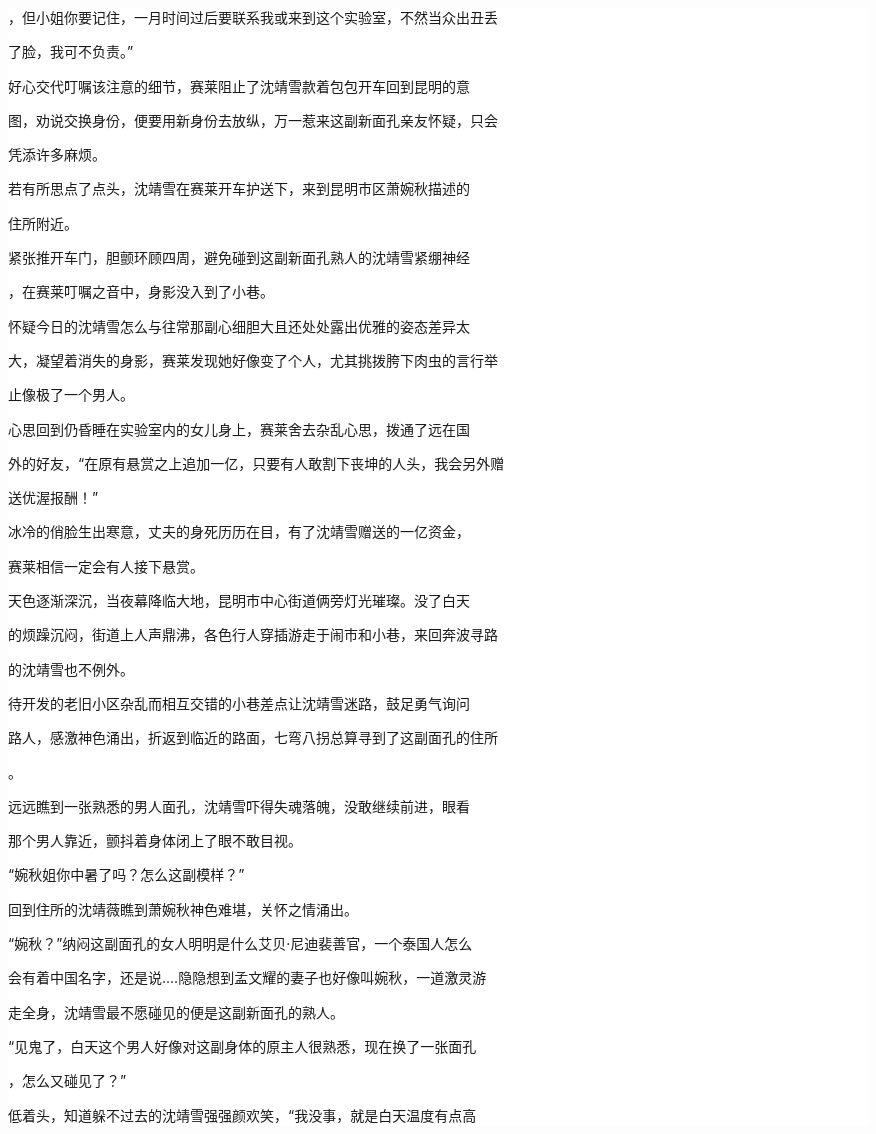 ，但小姐你要记住，一月时间过后要联系我或来到这个实验室，不然当众出丑丢

了脸，我可不负责。”

好心交代叮嘱该注意的细节，赛莱阻止了沈靖雪款着包包开车回到昆明的意

图，劝说交换身份，便要用新身份去放纵，万一惹来这副新面孔亲友怀疑，只会

凭添许多麻烦。

若有所思点了点头，沈靖雪在赛莱开车护送下，来到昆明市区萧婉秋描述的

住所附近。

紧张推开车门，胆颤环顾四周，避免碰到这副新面孔熟人的沈靖雪紧绷神经

，在赛莱叮嘱之音中，身影没入到了小巷。

怀疑今日的沈靖雪怎么与往常那副心细胆大且还处处露出优雅的姿态差异太

大，凝望着消失的身影，赛莱发现她好像变了个人，尤其挑拨胯下肉虫的言行举

止像极了一个男人。

心思回到仍昏睡在实验室内的女儿身上，赛莱舍去杂乱心思，拨通了远在国

外的好友，“在原有悬赏之上追加一亿，只要有人敢割下丧坤的人头，我会另外赠

送优渥报酬！”

冰冷的俏脸生出寒意，丈夫的身死历历在目，有了沈靖雪赠送的一亿资金，

赛莱相信一定会有人接下悬赏。

天色逐渐深沉，当夜幕降临大地，昆明市中心街道俩旁灯光璀璨。没了白天

的烦躁沉闷，街道上人声鼎沸，各色行人穿插游走于闹市和小巷，来回奔波寻路

的沈靖雪也不例外。

待开发的老旧小区杂乱而相互交错的小巷差点让沈靖雪迷路，鼓足勇气询问

路人，感激神色涌出，折返到临近的路面，七弯八拐总算寻到了这副面孔的住所

。

远远瞧到一张熟悉的男人面孔，沈靖雪吓得失魂落魄，没敢继续前进，眼看

那个男人靠近，颤抖着身体闭上了眼不敢目视。

“婉秋姐你中暑了吗？怎么这副模样？”

回到住所的沈靖薇瞧到萧婉秋神色难堪，关怀之情涌出。

“婉秋？”纳闷这副面孔的女人明明是什么艾贝·尼迪裴善官，一个泰国人怎么

会有着中国名字，还是说....隐隐想到孟文耀的妻子也好像叫婉秋，一道激灵游

走全身，沈靖雪最不愿碰见的便是这副新面孔的熟人。

“见鬼了，白天这个男人好像对这副身体的原主人很熟悉，现在换了一张面孔

，怎么又碰见了？”

低着头，知道躲不过去的沈靖雪强强颜欢笑，“我没事，就是白天温度有点高
